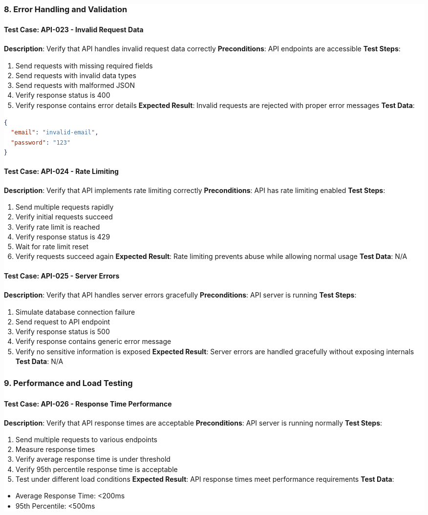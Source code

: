 ### 8. Error Handling and Validation

#### Test Case: API-023 - Invalid Request Data
**Description**: Verify that API handles invalid request data correctly
**Preconditions**: API endpoints are accessible
**Test Steps**:
1. Send requests with missing required fields
2. Send requests with invalid data types
3. Send requests with malformed JSON
4. Verify response status is 400
5. Verify response contains error details
**Expected Result**: Invalid requests are rejected with proper error messages
**Test Data**: 
```json
{
  "email": "invalid-email",
  "password": "123"
}
```

#### Test Case: API-024 - Rate Limiting
**Description**: Verify that API implements rate limiting correctly
**Preconditions**: API has rate limiting enabled
**Test Steps**:
1. Send multiple requests rapidly
2. Verify initial requests succeed
3. Verify rate limit is reached
4. Verify response status is 429
5. Wait for rate limit reset
6. Verify requests succeed again
**Expected Result**: Rate limiting prevents abuse while allowing normal usage
**Test Data**: N/A

#### Test Case: API-025 - Server Errors
**Description**: Verify that API handles server errors gracefully
**Preconditions**: API server is running
**Test Steps**:
1. Simulate database connection failure
2. Send request to API endpoint
3. Verify response status is 500
4. Verify response contains generic error message
5. Verify no sensitive information is exposed
**Expected Result**: Server errors are handled gracefully without exposing internals
**Test Data**: N/A

### 9. Performance and Load Testing

#### Test Case: API-026 - Response Time Performance
**Description**: Verify that API response times are acceptable
**Preconditions**: API server is running normally
**Test Steps**:
1. Send multiple requests to various endpoints
2. Measure response times
3. Verify average response time is under threshold
4. Verify 95th percentile response time is acceptable
5. Test under different load conditions
**Expected Result**: API response times meet performance requirements
**Test Data**: 
- Average Response Time: <200ms
- 95th Percentile: <500ms
